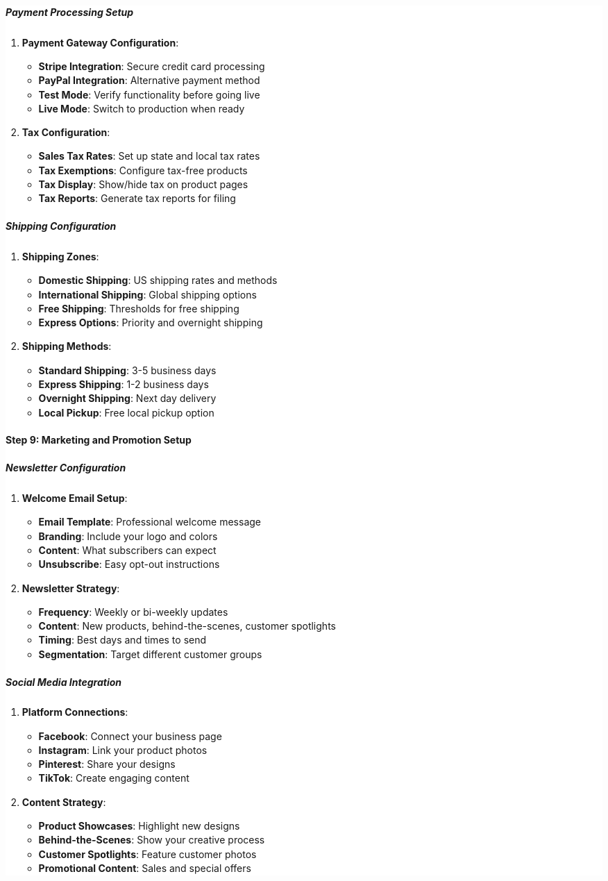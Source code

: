 ##### Payment Processing Setup
1. **Payment Gateway Configuration**:
   - **Stripe Integration**: Secure credit card processing
   - **PayPal Integration**: Alternative payment method
   - **Test Mode**: Verify functionality before going live
   - **Live Mode**: Switch to production when ready

2. **Tax Configuration**:
   - **Sales Tax Rates**: Set up state and local tax rates
   - **Tax Exemptions**: Configure tax-free products
   - **Tax Display**: Show/hide tax on product pages
   - **Tax Reports**: Generate tax reports for filing

##### Shipping Configuration
1. **Shipping Zones**:
   - **Domestic Shipping**: US shipping rates and methods
   - **International Shipping**: Global shipping options
   - **Free Shipping**: Thresholds for free shipping
   - **Express Options**: Priority and overnight shipping

2. **Shipping Methods**:
   - **Standard Shipping**: 3-5 business days
   - **Express Shipping**: 1-2 business days
   - **Overnight Shipping**: Next day delivery
   - **Local Pickup**: Free local pickup option

#### Step 9: Marketing and Promotion Setup

##### Newsletter Configuration
1. **Welcome Email Setup**:
   - **Email Template**: Professional welcome message
   - **Branding**: Include your logo and colors
   - **Content**: What subscribers can expect
   - **Unsubscribe**: Easy opt-out instructions

2. **Newsletter Strategy**:
   - **Frequency**: Weekly or bi-weekly updates
   - **Content**: New products, behind-the-scenes, customer spotlights
   - **Timing**: Best days and times to send
   - **Segmentation**: Target different customer groups

##### Social Media Integration
1. **Platform Connections**:
   - **Facebook**: Connect your business page
   - **Instagram**: Link your product photos
   - **Pinterest**: Share your designs
   - **TikTok**: Create engaging content

2. **Content Strategy**:
   - **Product Showcases**: Highlight new designs
   - **Behind-the-Scenes**: Show your creative process
   - **Customer Spotlights**: Feature customer photos
   - **Promotional Content**: Sales and special offers

